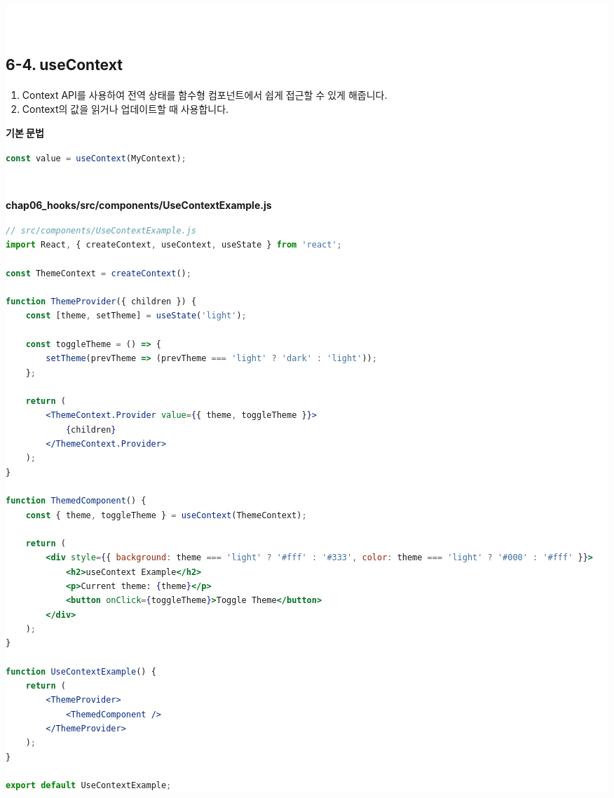 <br><br>

## 6-4. useContext

1. Context API를 사용하여 전역 상태를 함수형 컴포넌트에서 쉽게 접근할 수 있게 해줍니다.
2. Context의 값을 읽거나 업데이트할 때 사용합니다.

**기본 문법**

```jsx
const value = useContext(MyContext);
```

<br>

**chap06_hooks/src/components/UseContextExample.js**

```jsx
// src/components/UseContextExample.js
import React, { createContext, useContext, useState } from 'react';

const ThemeContext = createContext();

function ThemeProvider({ children }) {
    const [theme, setTheme] = useState('light');

    const toggleTheme = () => {
        setTheme(prevTheme => (prevTheme === 'light' ? 'dark' : 'light'));
    };

    return (
        <ThemeContext.Provider value={{ theme, toggleTheme }}>
            {children}
        </ThemeContext.Provider>
    );
}

function ThemedComponent() {
    const { theme, toggleTheme } = useContext(ThemeContext);

    return (
        <div style={{ background: theme === 'light' ? '#fff' : '#333', color: theme === 'light' ? '#000' : '#fff' }}>
            <h2>useContext Example</h2>
            <p>Current theme: {theme}</p>
            <button onClick={toggleTheme}>Toggle Theme</button>
        </div>
    );
}

function UseContextExample() {
    return (
        <ThemeProvider>
            <ThemedComponent />
        </ThemeProvider>
    );
}

export default UseContextExample;
```
